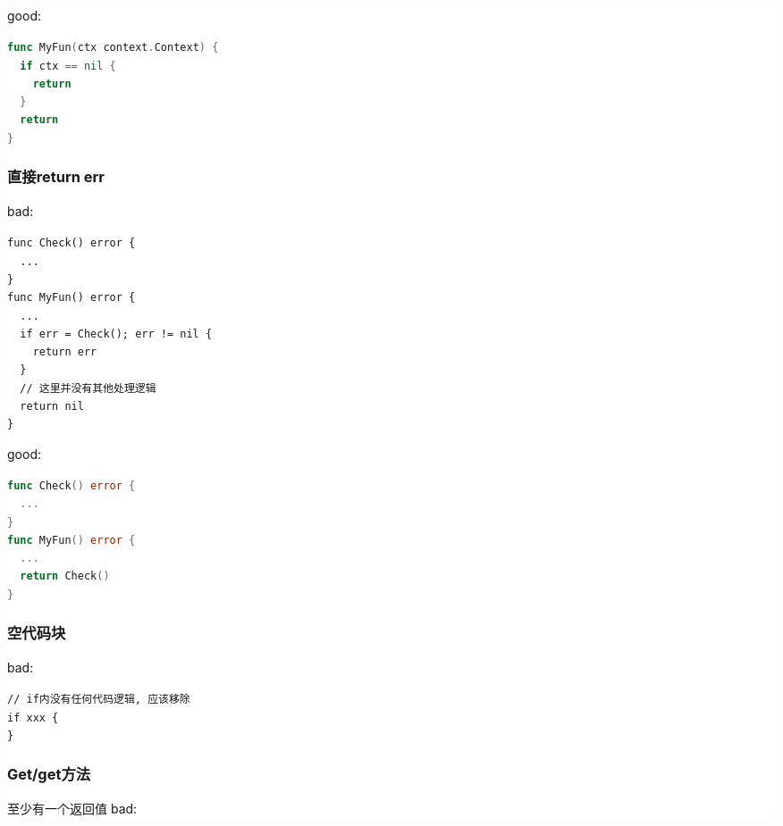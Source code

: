 good:

```go
func MyFun(ctx context.Context) {
  if ctx == nil {
    return
  }
  return
}
```

### 直接return err

bad:

```
func Check() error {
  ...
}
func MyFun() error {
  ...
  if err = Check(); err != nil {
    return err
  }
  // 这里并没有其他处理逻辑
  return nil
}
```

good:

```go
func Check() error {
  ...
}
func MyFun() error {
  ...
  return Check()
}
```

### 空代码块

bad:

```
// if内没有任何代码逻辑, 应该移除
if xxx {
}
```

### Get/get方法

至少有一个返回值
bad:
